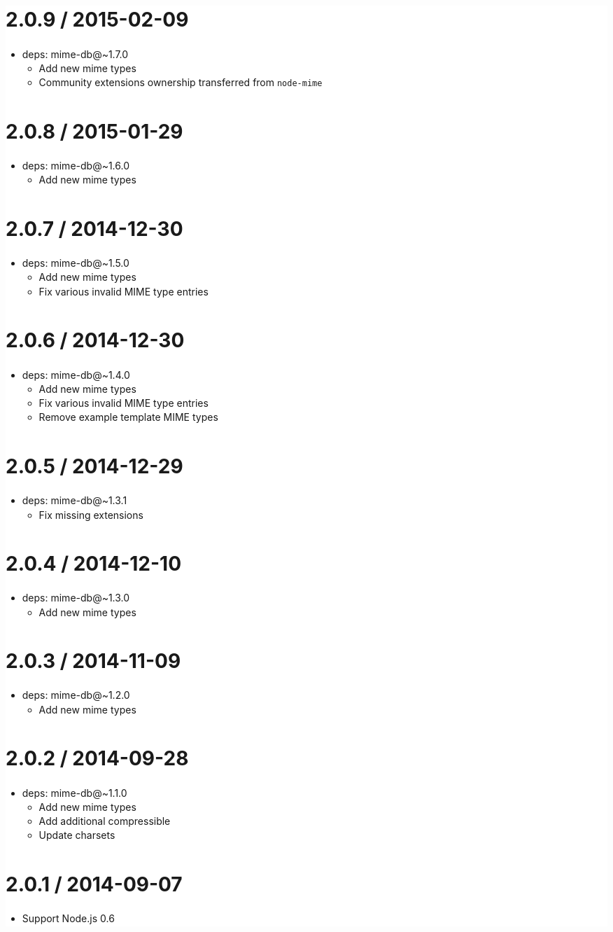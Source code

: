 2.0.9 / 2015-02-09
==================

  * deps: mime-db@~1.7.0
    - Add new mime types
    - Community extensions ownership transferred from `node-mime`

2.0.8 / 2015-01-29
==================

  * deps: mime-db@~1.6.0
    - Add new mime types

2.0.7 / 2014-12-30
==================

  * deps: mime-db@~1.5.0
    - Add new mime types
    - Fix various invalid MIME type entries

2.0.6 / 2014-12-30
==================

  * deps: mime-db@~1.4.0
    - Add new mime types
    - Fix various invalid MIME type entries
    - Remove example template MIME types

2.0.5 / 2014-12-29
==================

  * deps: mime-db@~1.3.1
    - Fix missing extensions

2.0.4 / 2014-12-10
==================

  * deps: mime-db@~1.3.0
    - Add new mime types

2.0.3 / 2014-11-09
==================

  * deps: mime-db@~1.2.0
    - Add new mime types

2.0.2 / 2014-09-28
==================

  * deps: mime-db@~1.1.0
    - Add new mime types
    - Add additional compressible
    - Update charsets

2.0.1 / 2014-09-07
==================

  * Support Node.js 0.6
